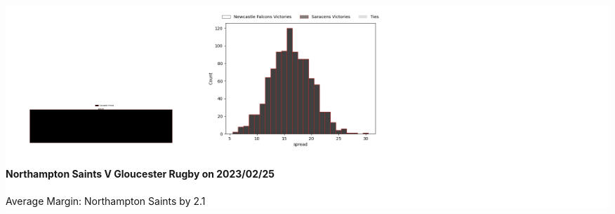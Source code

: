 <img src="plots/resultbar_Saracens_V_Newcastle Falcons_4.png" width="32%" />
<img src="plots/spreads_Saracens_V_Newcastle Falcons_4.png" width="32%" />
</p>

#### Northampton Saints V Gloucester Rugby on 2023/02/25


Average Margin: Northampton Saints by 2.1

<p float="left">